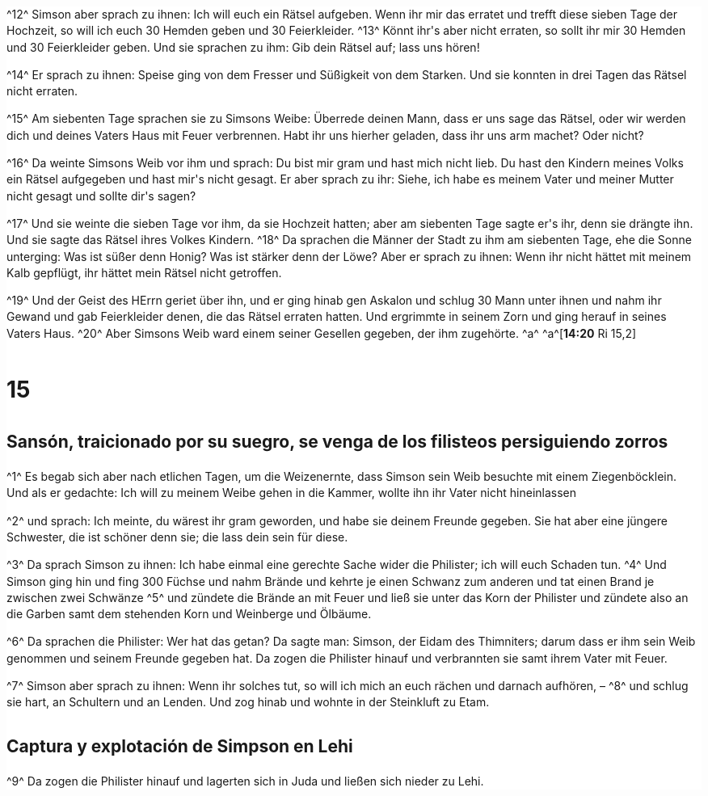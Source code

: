 ^12^ Simson aber sprach zu ihnen: Ich will euch ein Rätsel aufgeben. Wenn ihr mir das erratet und trefft diese sieben Tage der Hochzeit, so will ich euch 30 Hemden geben und 30 Feierkleider. ^13^ Könnt ihr's aber nicht erraten, so sollt ihr mir 30 Hemden und 30 Feierkleider geben. Und sie sprachen zu ihm: Gib dein Rätsel auf; lass uns hören! 

^14^ Er sprach zu ihnen: Speise ging von dem Fresser und Süßigkeit von dem Starken. Und sie konnten in drei Tagen das Rätsel nicht erraten. 

^15^ Am siebenten Tage sprachen sie zu Simsons Weibe: Überrede deinen Mann, dass er uns sage das Rätsel, oder wir werden dich und deines Vaters Haus mit Feuer verbrennen. Habt ihr uns hierher geladen, dass ihr uns arm machet? Oder nicht? 

^16^ Da weinte Simsons Weib vor ihm und sprach: Du bist mir gram und hast mich nicht lieb. Du hast den Kindern meines Volks ein Rätsel aufgegeben und hast mir's nicht gesagt. Er aber sprach zu ihr: Siehe, ich habe es meinem Vater und meiner Mutter nicht gesagt und sollte dir's sagen? 

^17^ Und sie weinte die sieben Tage vor ihm, da sie Hochzeit hatten; aber am siebenten Tage sagte er's ihr, denn sie drängte ihn. Und sie sagte das Rätsel ihres Volkes Kindern. ^18^ Da sprachen die Männer der Stadt zu ihm am siebenten Tage, ehe die Sonne unterging: Was ist süßer denn Honig? Was ist stärker denn der Löwe? Aber er sprach zu ihnen: Wenn ihr nicht hättet mit meinem Kalb gepflügt, ihr hättet mein Rätsel nicht getroffen. 

^19^ Und der Geist des HErrn geriet über ihn, und er ging hinab gen Askalon und schlug 30 Mann unter ihnen und nahm ihr Gewand und gab Feierkleider denen, die das Rätsel erraten hatten. Und ergrimmte in seinem Zorn und ging herauf in seines Vaters Haus. ^20^ Aber Simsons Weib ward einem seiner Gesellen gegeben, der ihm zugehörte. ^a^ 
^a^[**14:20** Ri 15,2]

# 15
## Sansón, traicionado por su suegro, se venga de los filisteos persiguiendo zorros
^1^ Es begab sich aber nach etlichen Tagen, um die Weizenernte, dass Simson sein Weib besuchte mit einem Ziegenböcklein. Und als er gedachte: Ich will zu meinem Weibe gehen in die Kammer, wollte ihn ihr Vater nicht hineinlassen 

^2^ und sprach: Ich meinte, du wärest ihr gram geworden, und habe sie deinem Freunde gegeben. Sie hat aber eine jüngere Schwester, die ist schöner denn sie; die lass dein sein für diese. 

^3^ Da sprach Simson zu ihnen: Ich habe einmal eine gerechte Sache wider die Philister; ich will euch Schaden tun. ^4^ Und Simson ging hin und fing 300 Füchse und nahm Brände und kehrte je einen Schwanz zum anderen und tat einen Brand je zwischen zwei Schwänze ^5^ und zündete die Brände an mit Feuer und ließ sie unter das Korn der Philister und zündete also an die Garben samt dem stehenden Korn und Weinberge und Ölbäume. 

^6^ Da sprachen die Philister: Wer hat das getan? Da sagte man: Simson, der Eidam des Thimniters; darum dass er ihm sein Weib genommen und seinem Freunde gegeben hat. Da zogen die Philister hinauf und verbrannten sie samt ihrem Vater mit Feuer. 

^7^ Simson aber sprach zu ihnen: Wenn ihr solches tut, so will ich mich an euch rächen und darnach aufhören, – ^8^ und schlug sie hart, an Schultern und an Lenden. Und zog hinab und wohnte in der Steinkluft zu Etam. 

## Captura y explotación de Simpson en Lehi
^9^ Da zogen die Philister hinauf und lagerten sich in Juda und ließen sich nieder zu Lehi. 
